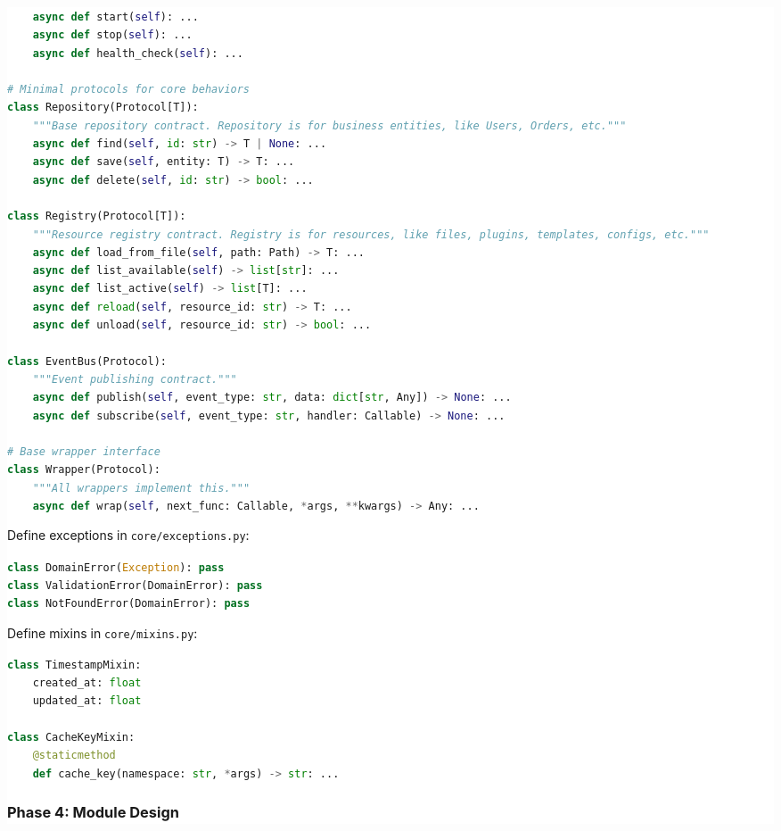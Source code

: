 ```python
    async def start(self): ...
    async def stop(self): ...
    async def health_check(self): ...

# Minimal protocols for core behaviors
class Repository(Protocol[T]):
    """Base repository contract. Repository is for business entities, like Users, Orders, etc."""
    async def find(self, id: str) -> T | None: ...
    async def save(self, entity: T) -> T: ...
    async def delete(self, id: str) -> bool: ...

class Registry(Protocol[T]):
    """Resource registry contract. Registry is for resources, like files, plugins, templates, configs, etc."""
    async def load_from_file(self, path: Path) -> T: ...
    async def list_available(self) -> list[str]: ...
    async def list_active(self) -> list[T]: ...
    async def reload(self, resource_id: str) -> T: ...
    async def unload(self, resource_id: str) -> bool: ...

class EventBus(Protocol):
    """Event publishing contract."""
    async def publish(self, event_type: str, data: dict[str, Any]) -> None: ...
    async def subscribe(self, event_type: str, handler: Callable) -> None: ...

# Base wrapper interface
class Wrapper(Protocol):
    """All wrappers implement this."""
    async def wrap(self, next_func: Callable, *args, **kwargs) -> Any: ...
```

Define exceptions in `core/exceptions.py`:

```python
class DomainError(Exception): pass
class ValidationError(DomainError): pass
class NotFoundError(DomainError): pass
```

Define mixins in `core/mixins.py`:

```python
class TimestampMixin:
    created_at: float
    updated_at: float
    
class CacheKeyMixin:
    @staticmethod
    def cache_key(namespace: str, *args) -> str: ...
```

### Phase 4: Module Design
